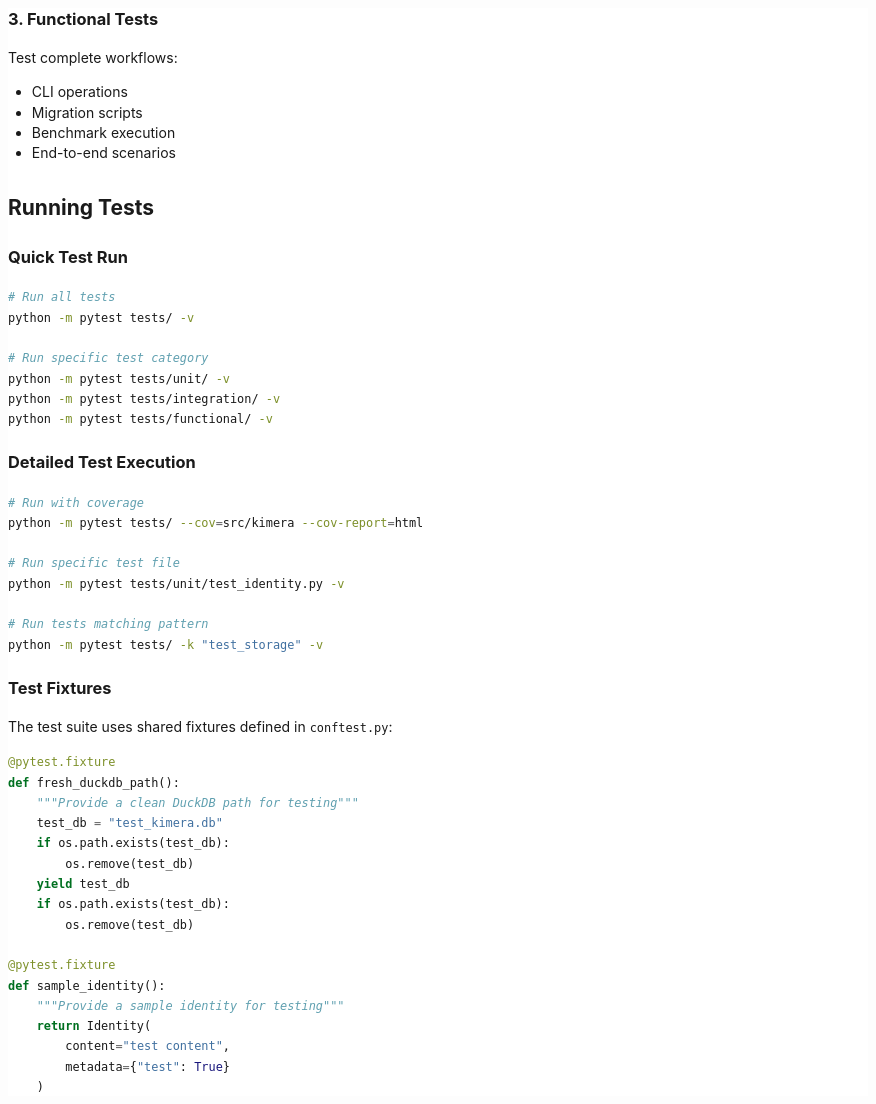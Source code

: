 ### 3. Functional Tests
Test complete workflows:
- CLI operations
- Migration scripts
- Benchmark execution
- End-to-end scenarios

## Running Tests

### Quick Test Run
```bash
# Run all tests
python -m pytest tests/ -v

# Run specific test category
python -m pytest tests/unit/ -v
python -m pytest tests/integration/ -v
python -m pytest tests/functional/ -v
```

### Detailed Test Execution
```bash
# Run with coverage
python -m pytest tests/ --cov=src/kimera --cov-report=html

# Run specific test file
python -m pytest tests/unit/test_identity.py -v

# Run tests matching pattern
python -m pytest tests/ -k "test_storage" -v
```

### Test Fixtures

The test suite uses shared fixtures defined in `conftest.py`:

```python
@pytest.fixture
def fresh_duckdb_path():
    """Provide a clean DuckDB path for testing"""
    test_db = "test_kimera.db"
    if os.path.exists(test_db):
        os.remove(test_db)
    yield test_db
    if os.path.exists(test_db):
        os.remove(test_db)

@pytest.fixture
def sample_identity():
    """Provide a sample identity for testing"""
    return Identity(
        content="test content",
        metadata={"test": True}
    )
```
